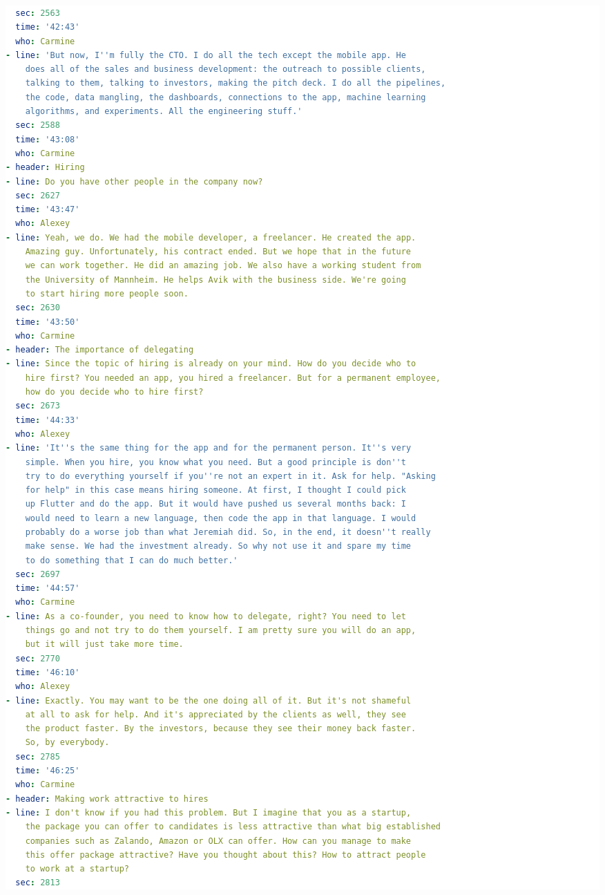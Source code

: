```yaml
  sec: 2563
  time: '42:43'
  who: Carmine
- line: 'But now, I''m fully the CTO. I do all the tech except the mobile app. He
    does all of the sales and business development: the outreach to possible clients,
    talking to them, talking to investors, making the pitch deck. I do all the pipelines,
    the code, data mangling, the dashboards, connections to the app, machine learning
    algorithms, and experiments. All the engineering stuff.'
  sec: 2588
  time: '43:08'
  who: Carmine
- header: Hiring
- line: Do you have other people in the company now?
  sec: 2627
  time: '43:47'
  who: Alexey
- line: Yeah, we do. We had the mobile developer, a freelancer. He created the app.
    Amazing guy. Unfortunately, his contract ended. But we hope that in the future
    we can work together. He did an amazing job. We also have a working student from
    the University of Mannheim. He helps Avik with the business side. We're going
    to start hiring more people soon.
  sec: 2630
  time: '43:50'
  who: Carmine
- header: The importance of delegating
- line: Since the topic of hiring is already on your mind. How do you decide who to
    hire first? You needed an app, you hired a freelancer. But for a permanent employee,
    how do you decide who to hire first?
  sec: 2673
  time: '44:33'
  who: Alexey
- line: 'It''s the same thing for the app and for the permanent person. It''s very
    simple. When you hire, you know what you need. But a good principle is don''t
    try to do everything yourself if you''re not an expert in it. Ask for help. "Asking
    for help" in this case means hiring someone. At first, I thought I could pick
    up Flutter and do the app. But it would have pushed us several months back: I
    would need to learn a new language, then code the app in that language. I would
    probably do a worse job than what Jeremiah did. So, in the end, it doesn''t really
    make sense. We had the investment already. So why not use it and spare my time
    to do something that I can do much better.'
  sec: 2697
  time: '44:57'
  who: Carmine
- line: As a co-founder, you need to know how to delegate, right? You need to let
    things go and not try to do them yourself. I am pretty sure you will do an app,
    but it will just take more time.
  sec: 2770
  time: '46:10'
  who: Alexey
- line: Exactly. You may want to be the one doing all of it. But it's not shameful
    at all to ask for help. And it's appreciated by the clients as well, they see
    the product faster. By the investors, because they see their money back faster.
    So, by everybody.
  sec: 2785
  time: '46:25'
  who: Carmine
- header: Making work attractive to hires
- line: I don't know if you had this problem. But I imagine that you as a startup,
    the package you can offer to candidates is less attractive than what big established
    companies such as Zalando, Amazon or OLX can offer. How can you manage to make
    this offer package attractive? Have you thought about this? How to attract people
    to work at a startup?
  sec: 2813
```